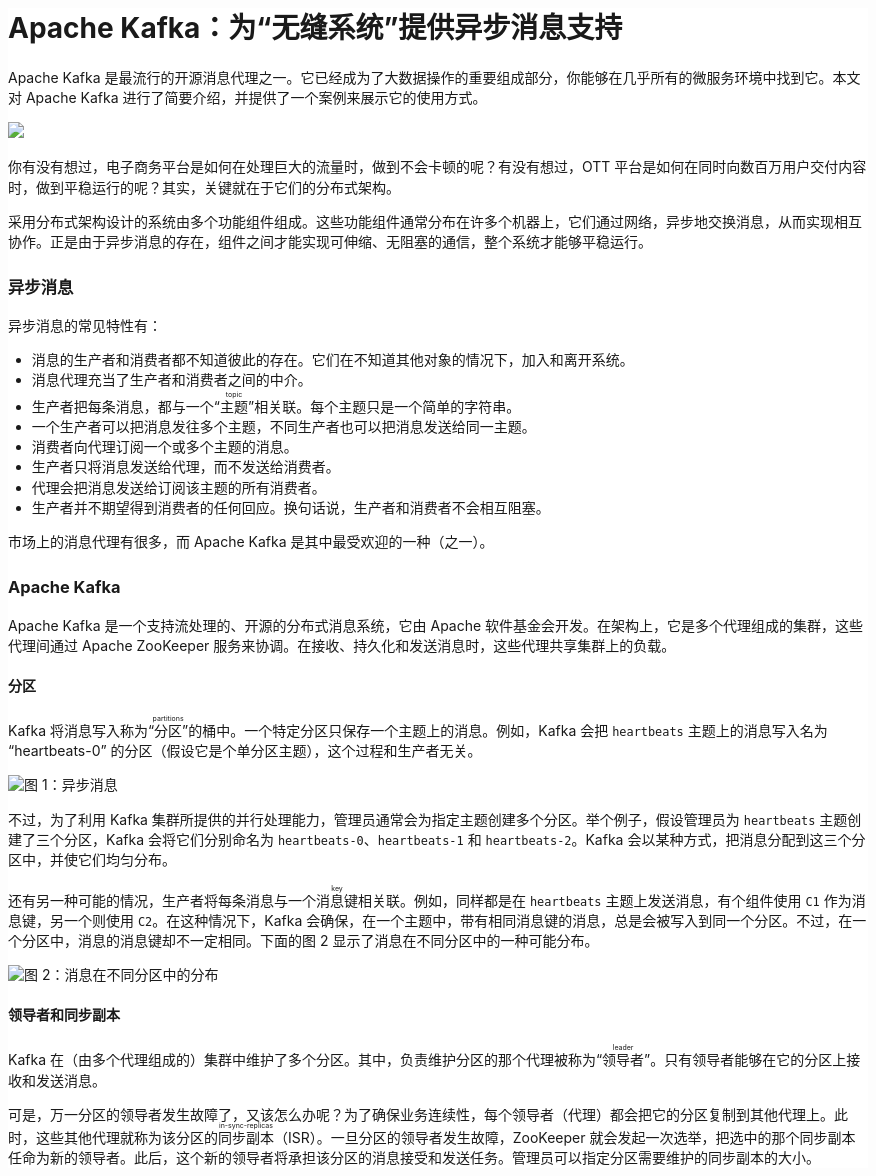 [#]: subject: "Apache Kafka: Asynchronous Messaging for Seamless Systems"
[#]: via: "https://www.opensourceforu.com/2021/11/apache-kafka-asynchronous-messaging-for-seamless-systems/"
[#]: author: "Krishna Mohan Koyya https://www.opensourceforu.com/author/krishna-mohan-koyya/"
[#]: collector: "lkxed"
[#]: translator: "lkxed"
[#]: reviewer: " "
[#]: publisher: " "
[#]: url: " "

Apache Kafka：为“无缝系统”提供异步消息支持
======
Apache Kafka 是最流行的开源消息代理之一。它已经成为了大数据操作的重要组成部分，你能够在几乎所有的微服务环境中找到它。本文对 Apache Kafka 进行了简要介绍，并提供了一个案例来展示它的使用方式。

![][1]

你有没有想过，电子商务平台是如何在处理巨大的流量时，做到不会卡顿的呢？有没有想过，OTT 平台是如何在同时向数百万用户交付内容时，做到平稳运行的呢？其实，关键就在于它们的分布式架构。

采用分布式架构设计的系统由多个功能组件组成。这些功能组件通常分布在许多个机器上，它们通过网络，异步地交换消息，从而实现相互协作。正是由于异步消息的存在，组件之间才能实现可伸缩、无阻塞的通信，整个系统才能够平稳运行。

### 异步消息

异步消息的常见特性有：

* 消息的生产者和消费者都不知道彼此的存在。它们在不知道其他对象的情况下，加入和离开系统。
* 消息代理充当了生产者和消费者之间的中介。
* 生产者把每条消息，都与一个<ruby>“主题”<rt>topic</rt></ruby>相关联。每个主题只是一个简单的字符串。
* 一个生产者可以把消息发往多个主题，不同生产者也可以把消息发送给同一主题。
* 消费者向代理订阅一个或多个主题的消息。
* 生产者只将消息发送给代理，而不发送给消费者。
* 代理会把消息发送给订阅该主题的所有消费者。
* 生产者并不期望得到消费者的任何回应。换句话说，生产者和消费者不会相互阻塞。

市场上的消息代理有很多，而 Apache Kafka 是其中最受欢迎的一种（之一）。

### Apache Kafka

Apache Kafka 是一个支持流处理的、开源的分布式消息系统，它由 Apache 软件基金会开发。在架构上，它是多个代理组成的集群，这些代理间通过 Apache ZooKeeper 服务来协调。在接收、持久化和发送消息时，这些代理共享集群上的负载。

#### 分区

Kafka 将消息写入称为<ruby>“分区”<rt>partitions</rt></ruby>的桶中。一个特定分区只保存一个主题上的消息。例如，Kafka 会把 `heartbeats` 主题上的消息写入名为 “heartbeats-0” 的分区（假设它是个单分区主题），这个过程和生产者无关。

![图 1：异步消息][2]

不过，为了利用 Kafka 集群所提供的并行处理能力，管理员通常会为指定主题创建多个分区。举个例子，假设管理员为 `heartbeats` 主题创建了三个分区，Kafka 会将它们分别命名为 `heartbeats-0`、`heartbeats-1` 和 `heartbeats-2`。Kafka 会以某种方式，把消息分配到这三个分区中，并使它们均匀分布。

还有另一种可能的情况，生产者将每条消息与一个<ruby>消息键<rt>key</rt></ruby>相关联。例如，同样都是在 `heartbeats` 主题上发送消息，有个组件使用 `C1` 作为消息键，另一个则使用 `C2`。在这种情况下，Kafka 会确保，在一个主题中，带有相同消息键的消息，总是会被写入到同一个分区。不过，在一个分区中，消息的消息键却不一定相同。下面的图 2 显示了消息在不同分区中的一种可能分布。

![图 2：消息在不同分区中的分布][3]

#### 领导者和同步副本

Kafka 在（由多个代理组成的）集群中维护了多个分区。其中，负责维护分区的那个代理被称为<ruby>“领导者”<rt>leader</rt></ruby>。只有领导者能够在它的分区上接收和发送消息。

可是，万一分区的领导者发生故障了，又该怎么办呢？为了确保业务连续性，每个领导者（代理）都会把它的分区复制到其他代理上。此时，这些其他代理就称为该分区的<ruby>同步副本<rt>in-sync-replicas</rt></ruby>（ISR）。一旦分区的领导者发生故障，ZooKeeper 就会发起一次选举，把选中的那个同步副本任命为新的领导者。此后，这个新的领导者将承担该分区的消息接受和发送任务。管理员可以指定分区需要维护的同步副本的大小。


[a]: https://www.opensourceforu.com/author/krishna-mohan-koyya/
[b]: https://github.com/lkxed
[1]: https://www.opensourceforu.com/wp-content/uploads/2021/09/Digital-backgrund-connecting-in-globe.jpg
[2]: https://www.opensourceforu.com/wp-content/uploads/2021/09/Figure-1-Asynchronous-messaging.jpg
[3]: https://www.opensourceforu.com/wp-content/uploads/2021/09/Figure-2-Message-distribution-among-the-partitions.jpg
[4]: https://www.opensourceforu.com/wp-content/uploads/2021/09/Figure-3-Command-line-producer.jpg
[5]: https://www.opensourceforu.com/wp-content/uploads/2021/09/Figure-4-Command-line-consumer.jpg
[5a]: https://kafka.apache.org/downloads
[6]: https://www.opensourceforu.com/wp-content/uploads/2021/09/Figure-5-Kafka-based-architecture.jpg
[7]: https://www.opensourceforu.com/wp-content/uploads/2021/09/Figure-6-Dashboard-Terminal-1.jpg
[8]: https://www.opensourceforu.com/wp-content/uploads/2021/09/Figure-7-Dashboard-Terminal-2.jpg
[9]: https://www.opensourceforu.com/wp-content/uploads/2021/09/Figure-8-Dashboard-Terminal-3.jpg